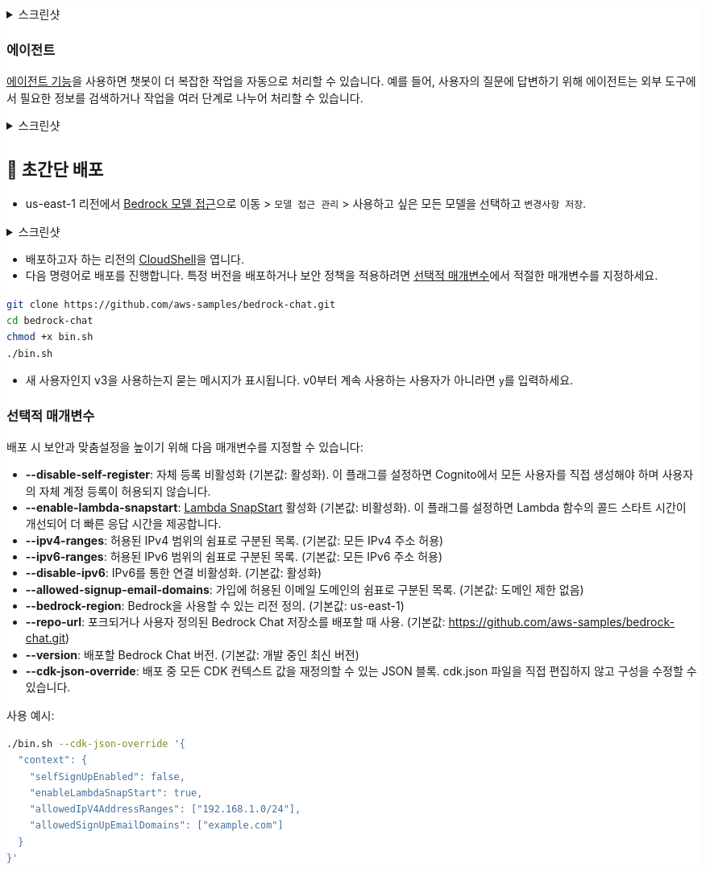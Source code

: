 <details><summary>스크린샷</summary></details>

### 에이전트

[에이전트 기능](./AGENT_ko-KR.md)을 사용하면 챗봇이 더 복잡한 작업을 자동으로 처리할 수 있습니다. 예를 들어, 사용자의 질문에 답변하기 위해 에이전트는 외부 도구에서 필요한 정보를 검색하거나 작업을 여러 단계로 나누어 처리할 수 있습니다.

<details><summary>스크린샷</summary></details>

## 🚀 초간단 배포

- us-east-1 리전에서 [Bedrock 모델 접근](https://us-east-1.console.aws.amazon.com/bedrock/home?region=us-east-1#/modelaccess)으로 이동 > `모델 접근 관리` > 사용하고 싶은 모든 모델을 선택하고 `변경사항 저장`.

<details><summary>스크린샷</summary></details>

- 배포하고자 하는 리전의 [CloudShell](https://console.aws.amazon.com/cloudshell/home)을 엽니다.
- 다음 명령어로 배포를 진행합니다. 특정 버전을 배포하거나 보안 정책을 적용하려면 [선택적 매개변수](#선택적-매개변수)에서 적절한 매개변수를 지정하세요.

```sh
git clone https://github.com/aws-samples/bedrock-chat.git
cd bedrock-chat
chmod +x bin.sh
./bin.sh
```

- 새 사용자인지 v3을 사용하는지 묻는 메시지가 표시됩니다. v0부터 계속 사용하는 사용자가 아니라면 `y`를 입력하세요.

### 선택적 매개변수

배포 시 보안과 맞춤설정을 높이기 위해 다음 매개변수를 지정할 수 있습니다:

- **--disable-self-register**: 자체 등록 비활성화 (기본값: 활성화). 이 플래그를 설정하면 Cognito에서 모든 사용자를 직접 생성해야 하며 사용자의 자체 계정 등록이 허용되지 않습니다.
- **--enable-lambda-snapstart**: [Lambda SnapStart](https://docs.aws.amazon.com/lambda/latest/dg/snapstart.html) 활성화 (기본값: 비활성화). 이 플래그를 설정하면 Lambda 함수의 콜드 스타트 시간이 개선되어 더 빠른 응답 시간을 제공합니다.
- **--ipv4-ranges**: 허용된 IPv4 범위의 쉼표로 구분된 목록. (기본값: 모든 IPv4 주소 허용)
- **--ipv6-ranges**: 허용된 IPv6 범위의 쉼표로 구분된 목록. (기본값: 모든 IPv6 주소 허용)
- **--disable-ipv6**: IPv6를 통한 연결 비활성화. (기본값: 활성화)
- **--allowed-signup-email-domains**: 가입에 허용된 이메일 도메인의 쉼표로 구분된 목록. (기본값: 도메인 제한 없음)
- **--bedrock-region**: Bedrock을 사용할 수 있는 리전 정의. (기본값: us-east-1)
- **--repo-url**: 포크되거나 사용자 정의된 Bedrock Chat 저장소를 배포할 때 사용. (기본값: https://github.com/aws-samples/bedrock-chat.git)
- **--version**: 배포할 Bedrock Chat 버전. (기본값: 개발 중인 최신 버전)
- **--cdk-json-override**: 배포 중 모든 CDK 컨텍스트 값을 재정의할 수 있는 JSON 블록. cdk.json 파일을 직접 편집하지 않고 구성을 수정할 수 있습니다.

사용 예시:

```bash
./bin.sh --cdk-json-override '{
  "context": {
    "selfSignUpEnabled": false,
    "enableLambdaSnapStart": true,
    "allowedIpV4AddressRanges": ["192.168.1.0/24"],
    "allowedSignUpEmailDomains": ["example.com"]
  }
}'
```
